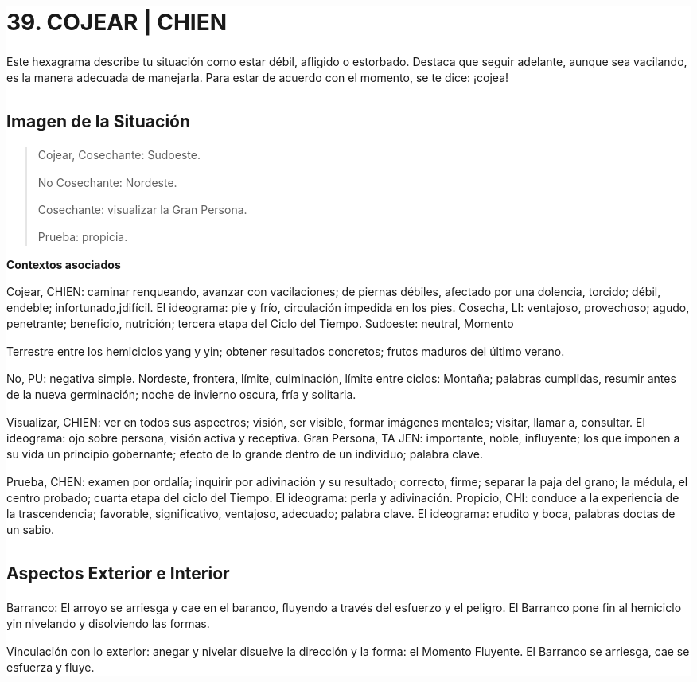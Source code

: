 # 39. COJEAR | CHIEN

Este hexagrama describe tu situación como estar débil, afligido o estorbado.
Destaca que seguir adelante, aunque sea vacilando, es la manera adecuada de
manejarla. Para estar de acuerdo con el momento, se te dice: ¡cojea!

## Imagen de la Situación

> Cojear, Cosechante: Sudoeste.
> 
> No Cosechante: Nordeste.
> 
> Cosechante: visualizar la Gran Persona.
> 
> Prueba: propicia.

**Contextos asociados**

Cojear, CHIEN: caminar renqueando, avanzar con
vacilaciones; de piernas débiles, afectado por una dolencia, torcido; débil,
endeble; infortunado,jdifícil. El ideograma: pie y frío, circulación impedida en
los pies. Cosecha, LI: ventajoso, provechoso; agudo, penetrante; beneficio,
nutrición; tercera etapa del Ciclo del Tiempo. Sudoeste: neutral, Momento

Terrestre entre los hemiciclos yang y yin; obtener resultados concretos; frutos
maduros del último verano.

No, PU: negativa simple. Nordeste, frontera, límite, culminación, límite
entre ciclos: Montaña; palabras cumplidas, resumir antes de la nueva
germinación; noche de invierno oscura, fría y solitaria.

Visualizar, CHIEN: ver en todos sus aspectros; visión, ser visible, formar
imágenes mentales; visitar, llamar a, consultar. El ideograma: ojo sobre persona,
visión activa y receptiva. Gran Persona, TA JEN: importante, noble, influyente;
los que imponen a su vida un principio gobernante; efecto de lo grande dentro
de un individuo; palabra clave.

Prueba, CHEN: examen por ordalía; inquirir por adivinación y su resultado;
correcto, firme; separar la paja del grano; la médula, el centro probado; cuarta
etapa del ciclo del Tiempo. El ideograma: perla y adivinación. Propicio, CHI:
conduce a la experiencia de la trascendencia; favorable, significativo, ventajoso,
adecuado; palabra clave. El ideograma: erudito y boca, palabras doctas de un
sabio.

## Aspectos Exterior e Interior

Barranco: El arroyo se arriesga y cae en el baranco, fluyendo a través
del esfuerzo y el peligro. El Barranco pone fin al hemiciclo yin nivelando y
disolviendo las formas.

Vinculación con lo exterior: anegar y nivelar disuelve la dirección y la
forma: el Momento Fluyente. El Barranco se arriesga, cae se esfuerza y fluye.
